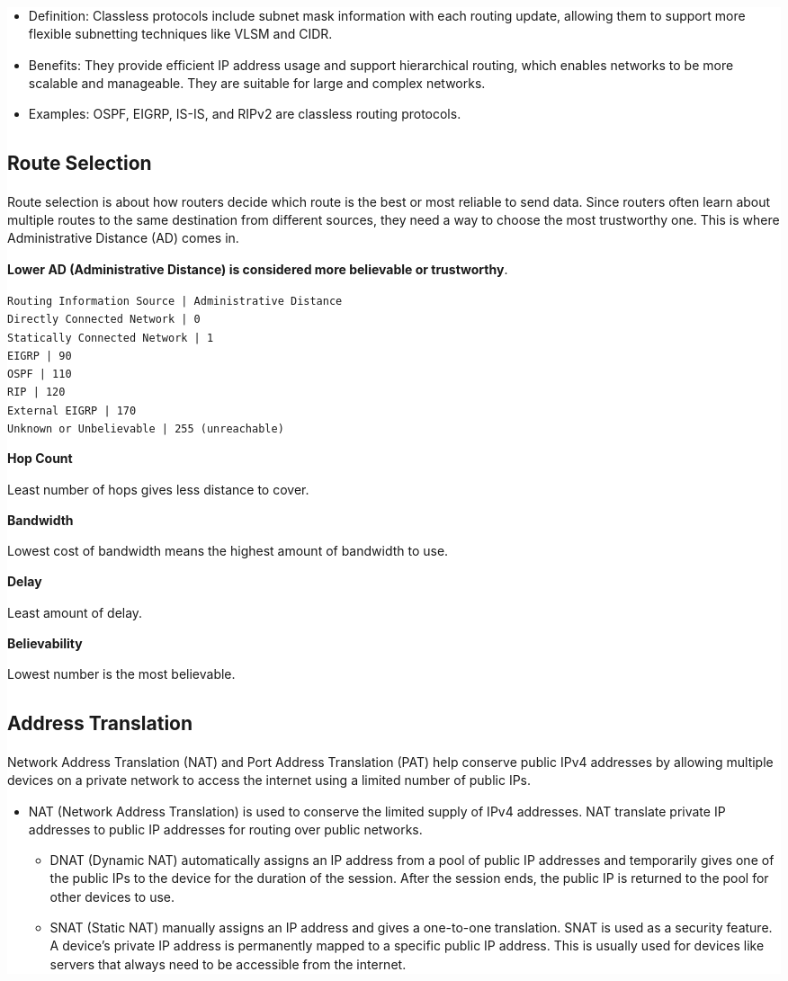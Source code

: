 - Definition: Classless protocols include subnet mask information with each routing update, allowing them to support more flexible subnetting techniques like VLSM and CIDR.

- Benefits: They provide efficient IP address usage and support hierarchical routing, which enables networks to be more scalable and manageable. They are suitable for large and complex networks.

- Examples: OSPF, EIGRP, IS-IS, and RIPv2 are classless routing protocols.

## Route Selection

Route selection is about how routers decide which route is the best or most reliable to send data. Since routers often learn about multiple routes to the same destination from different sources, they need a way to choose the most trustworthy one. This is where Administrative Distance (AD) comes in.

**Lower AD (Administrative Distance) is considered more believable or trustworthy**.

    Routing Information Source | Administrative Distance
    Directly Connected Network | 0
    Statically Connected Network | 1
    EIGRP | 90
    OSPF | 110
    RIP | 120
    External EIGRP | 170
    Unknown or Unbelievable | 255 (unreachable)

**Hop Count**

Least number of hops gives less distance to cover.

**Bandwidth**

Lowest cost of bandwidth means the highest amount of bandwidth to use.

**Delay**

Least amount of delay.

**Believability**

Lowest number is the most believable.

## Address Translation

Network Address Translation (NAT) and Port Address Translation (PAT) help conserve public IPv4 addresses by allowing multiple devices on a private network to access the internet using a limited number of public IPs.

- NAT (Network Address Translation) is used to conserve the limited supply of IPv4 addresses. NAT translate private IP addresses to public IP addresses for routing over public networks.

  - DNAT (Dynamic NAT) automatically assigns an IP address from a pool of public IP addresses and temporarily gives one of the public IPs to the device for the duration of the session. After the session ends, the public IP is returned to the pool for other devices to use.

  - SNAT (Static NAT) manually assigns an IP address and gives a one-to-one translation. SNAT is used as a security feature. A device’s private IP address is permanently mapped to a specific public IP address. This is usually used for devices like servers that always need to be accessible from the internet.
